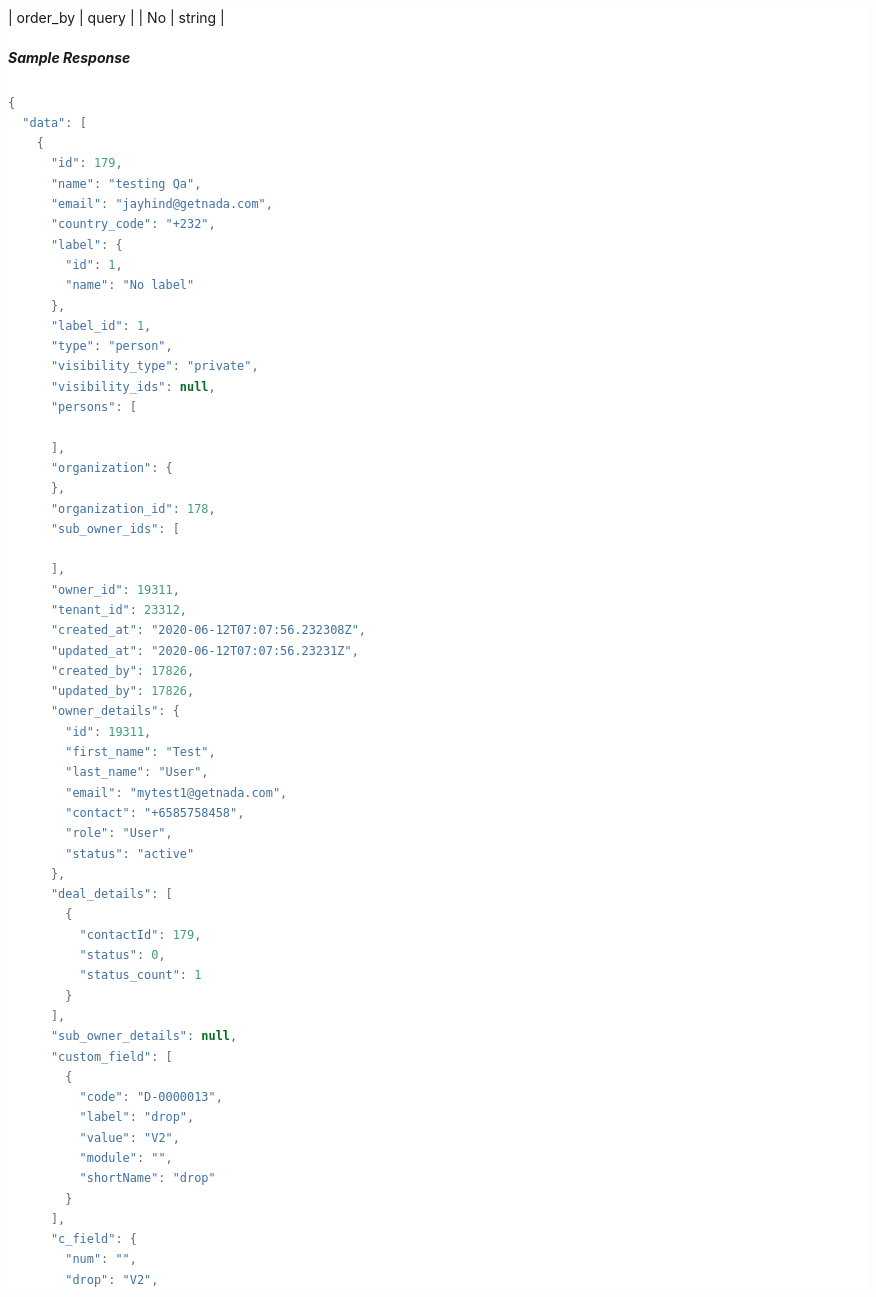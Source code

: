 | order_by | query |  | No | string |

##### Sample Response
```java
{
  "data": [
    {
      "id": 179,
      "name": "testing Qa",
      "email": "jayhind@getnada.com",
      "country_code": "+232",
      "label": {
        "id": 1,
        "name": "No label"
      },
      "label_id": 1,
      "type": "person",
      "visibility_type": "private",
      "visibility_ids": null,
      "persons": [

      ],
      "organization": {
      },
      "organization_id": 178,
      "sub_owner_ids": [

      ],
      "owner_id": 19311,
      "tenant_id": 23312,
      "created_at": "2020-06-12T07:07:56.232308Z",
      "updated_at": "2020-06-12T07:07:56.23231Z",
      "created_by": 17826,
      "updated_by": 17826,
      "owner_details": {
        "id": 19311,
        "first_name": "Test",
        "last_name": "User",
        "email": "mytest1@getnada.com",
        "contact": "+6585758458",
        "role": "User",
        "status": "active"
      },
      "deal_details": [
        {
          "contactId": 179,
          "status": 0,
          "status_count": 1
        }
      ],
      "sub_owner_details": null,
      "custom_field": [
        {
          "code": "D-0000013",
          "label": "drop",
          "value": "V2",
          "module": "",
          "shortName": "drop"
        }
      ],
      "c_field": {
        "num": "",
        "drop": "V2",
```